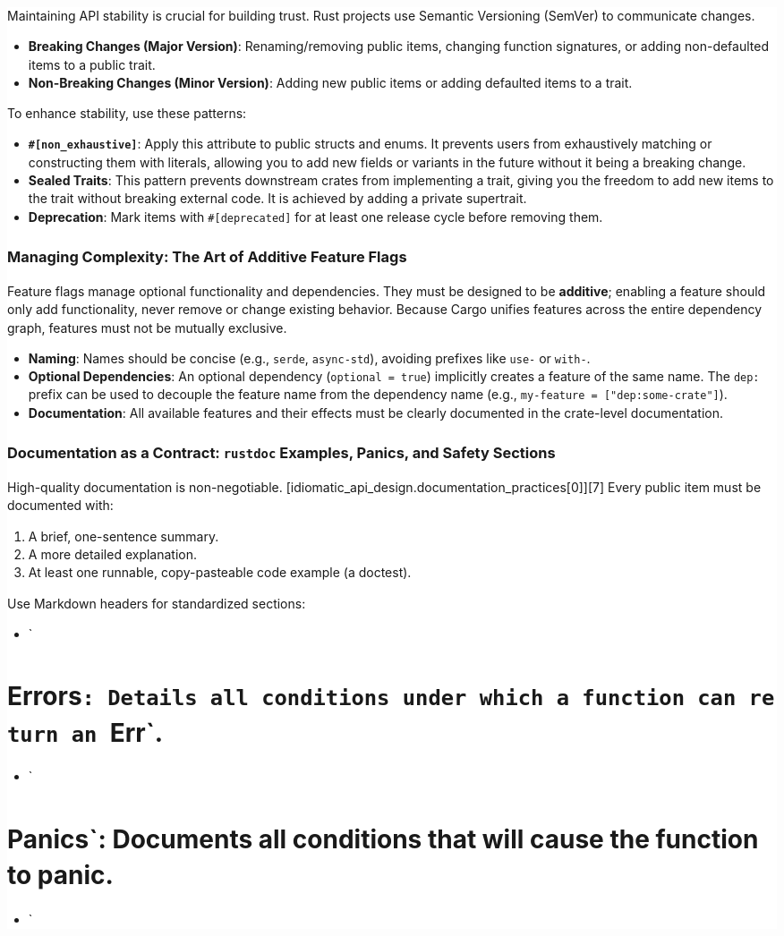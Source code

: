 Maintaining API stability is crucial for building trust. Rust projects use Semantic Versioning (SemVer) to communicate changes.

* **Breaking Changes (Major Version)**: Renaming/removing public items, changing function signatures, or adding non-defaulted items to a public trait.
* **Non-Breaking Changes (Minor Version)**: Adding new public items or adding defaulted items to a trait.

To enhance stability, use these patterns:
* **`#[non_exhaustive]`**: Apply this attribute to public structs and enums. It prevents users from exhaustively matching or constructing them with literals, allowing you to add new fields or variants in the future without it being a breaking change.
* **Sealed Traits**: This pattern prevents downstream crates from implementing a trait, giving you the freedom to add new items to the trait without breaking external code. It is achieved by adding a private supertrait.
* **Deprecation**: Mark items with `#[deprecated]` for at least one release cycle before removing them.

### Managing Complexity: The Art of Additive Feature Flags

Feature flags manage optional functionality and dependencies. They must be designed to be **additive**; enabling a feature should only add functionality, never remove or change existing behavior. Because Cargo unifies features across the entire dependency graph, features must not be mutually exclusive.

* **Naming**: Names should be concise (e.g., `serde`, `async-std`), avoiding prefixes like `use-` or `with-`.
* **Optional Dependencies**: An optional dependency (`optional = true`) implicitly creates a feature of the same name. The `dep:` prefix can be used to decouple the feature name from the dependency name (e.g., `my-feature = ["dep:some-crate"]`).
* **Documentation**: All available features and their effects must be clearly documented in the crate-level documentation.

### Documentation as a Contract: `rustdoc` Examples, Panics, and Safety Sections

High-quality documentation is non-negotiable. [idiomatic_api_design.documentation_practices[0]][7] Every public item must be documented with:
1. A brief, one-sentence summary.
2. A more detailed explanation.
3. At least one runnable, copy-pasteable code example (a doctest).

Use Markdown headers for standardized sections:
* `

# Errors`: Details all conditions under which a function can return an `Err`.
* `

# Panics`: Documents all conditions that will cause the function to panic.
* `
